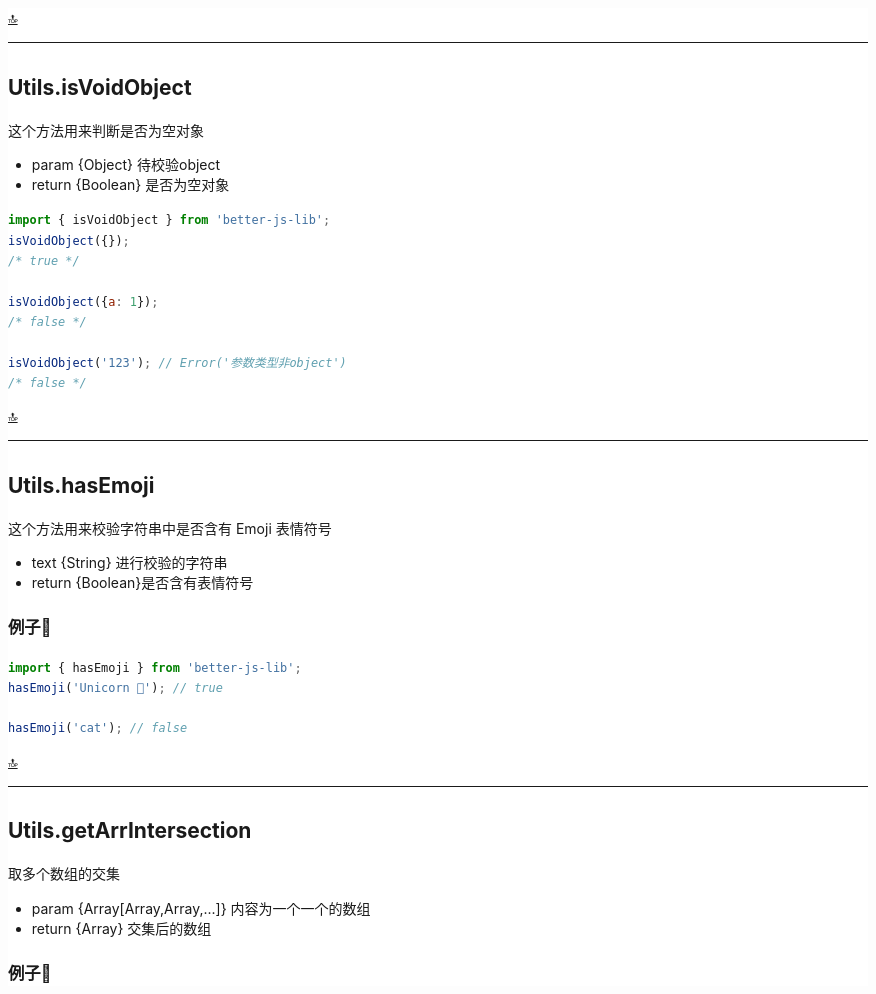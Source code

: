 [:top:](#文档)

---

## Utils.isVoidObject

这个方法用来判断是否为空对象

- param {Object} 待校验object
- return {Boolean} 是否为空对象

```js
import { isVoidObject } from 'better-js-lib';
isVoidObject({});
/* true */

isVoidObject({a: 1});
/* false */

isVoidObject('123'); // Error('参数类型非object')
/* false */
```

[:top:](#文档)

---

## Utils.hasEmoji

这个方法用来校验字符串中是否含有 Emoji 表情符号

- text {String} 进行校验的字符串
- return {Boolean}是否含有表情符号
  
### 例子🌰

```js
import { hasEmoji } from 'better-js-lib';
hasEmoji('Unicorn 🦄'); // true

hasEmoji('cat'); // false
```

[:top:](#文档)

---

## Utils.getArrIntersection

取多个数组的交集

- param {Array[Array,Array,...]} 内容为一个一个的数组
- return {Array} 交集后的数组

### 例子🌰
